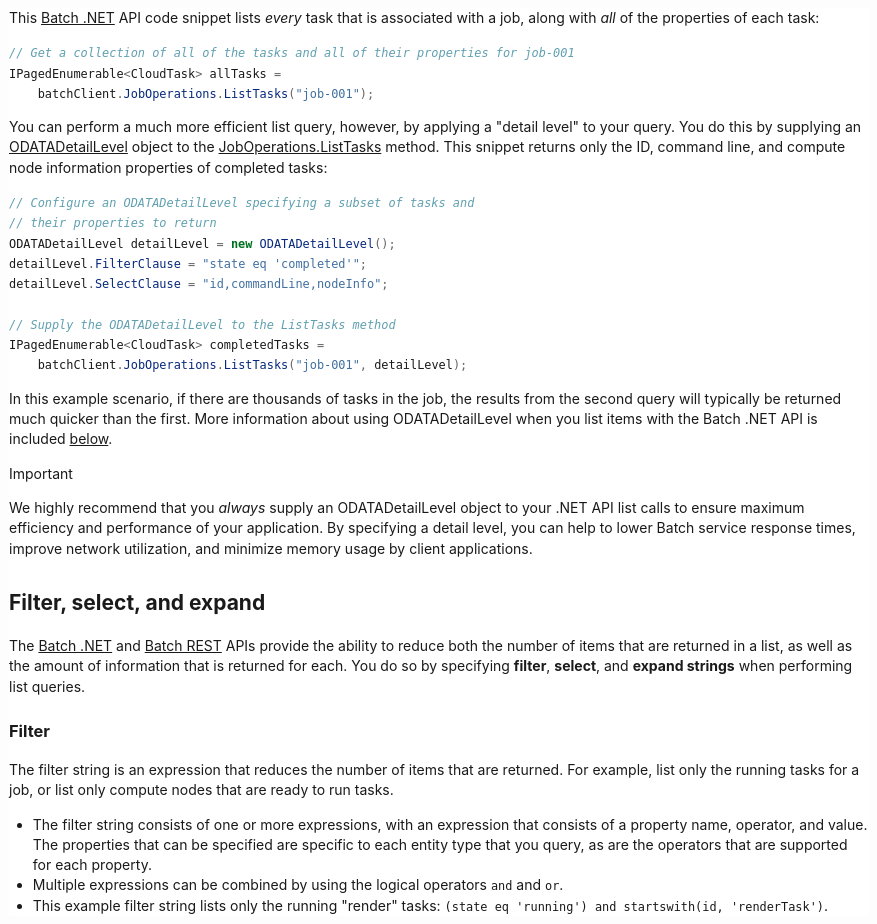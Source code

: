 This [Batch .NET][api_net] API code snippet lists *every* task that is associated with a job, along with *all* of the properties of each task:

```csharp
// Get a collection of all of the tasks and all of their properties for job-001
IPagedEnumerable<CloudTask> allTasks =
    batchClient.JobOperations.ListTasks("job-001");
```

You can perform a much more efficient list query, however, by applying a "detail level" to your query. You do this by supplying an [ODATADetailLevel][odata] object to the [JobOperations.ListTasks][net_list_tasks] method. This snippet returns only the ID, command line, and compute node information properties of completed tasks:

```csharp
// Configure an ODATADetailLevel specifying a subset of tasks and
// their properties to return
ODATADetailLevel detailLevel = new ODATADetailLevel();
detailLevel.FilterClause = "state eq 'completed'";
detailLevel.SelectClause = "id,commandLine,nodeInfo";

// Supply the ODATADetailLevel to the ListTasks method
IPagedEnumerable<CloudTask> completedTasks =
    batchClient.JobOperations.ListTasks("job-001", detailLevel);
```

In this example scenario, if there are thousands of tasks in the job, the results from the second query will typically be returned much quicker than the first. More information about using ODATADetailLevel when you list items with the Batch .NET API is included [below](#efficient-querying-in-batch-net).

> [!IMPORTANT]
> We highly recommend that you *always* supply an ODATADetailLevel object to your .NET API list calls to ensure maximum efficiency and performance of your application. By specifying a detail level, you can help to lower Batch service response times, improve network utilization, and minimize memory usage by client applications.
> 
> 

## Filter, select, and expand
The [Batch .NET][api_net] and [Batch REST][api_rest] APIs provide the ability to reduce both the number of items that are returned in a list, as well as the amount of information that is returned for each. You do so by specifying **filter**, **select**, and **expand strings** when performing list queries.

### Filter
The filter string is an expression that reduces the number of items that are returned. For example, list only the running tasks for a job, or list only compute nodes that are ready to run tasks.

* The filter string consists of one or more expressions, with an expression that consists of a property name, operator, and value. The properties that can be specified are specific to each entity type that you query, as are the operators that are supported for each property.
* Multiple expressions can be combined by using the logical operators `and` and `or`.
* This example filter string lists only the running "render" tasks: `(state eq 'running') and startswith(id, 'renderTask')`.


[api_net]: http://msdn.microsoft.com/library/azure/mt348682.aspx
[api_net_listjobs]: https://msdn.microsoft.com/library/azure/microsoft.azure.batch.joboperations.listjobs.aspx
[api_rest]: http://msdn.microsoft.com/library/azure/dn820158.aspx
[batch_metrics]: https://github.com/Azure/azure-batch-samples/tree/master/CSharp/BatchMetrics
[efficient_query_sample]: https://github.com/Azure/azure-batch-samples/tree/master/CSharp/ArticleProjects/EfficientListQueries
[forum]: https://social.msdn.microsoft.com/forums/azure/home?forum=azurebatch
[github_samples]: https://github.com/Azure/azure-batch-samples
[odata]: https://msdn.microsoft.com/library/azure/microsoft.azure.batch.odatadetaillevel.aspx
[odata_ctor]: https://msdn.microsoft.com/library/azure/dn866178.aspx
[odata_expand]: https://msdn.microsoft.com/library/azure/microsoft.azure.batch.odatadetaillevel.expandclause.aspx
[odata_filter]: https://msdn.microsoft.com/library/azure/microsoft.azure.batch.odatadetaillevel.filterclause.aspx
[odata_select]: https://msdn.microsoft.com/library/azure/microsoft.azure.batch.odatadetaillevel.selectclause.aspx
[net_list_certs]: https://msdn.microsoft.com/library/azure/microsoft.azure.batch.certificateoperations.listcertificates.aspx
[net_list_compute_nodes]: https://msdn.microsoft.com/library/azure/microsoft.azure.batch.pooloperations.listcomputenodes.aspx
[net_list_job_schedules]: https://msdn.microsoft.com/library/azure/microsoft.azure.batch.jobscheduleoperations.listjobschedules.aspx
[net_list_jobprep_status]: https://msdn.microsoft.com/library/azure/microsoft.azure.batch.joboperations.listjobpreparationandreleasetaskstatus.aspx
[net_list_jobs]: https://msdn.microsoft.com/library/azure/microsoft.azure.batch.joboperations.listjobs.aspx
[net_list_nodefiles]: https://msdn.microsoft.com/library/azure/microsoft.azure.batch.joboperations.listnodefiles.aspx
[net_list_pools]: https://msdn.microsoft.com/library/azure/microsoft.azure.batch.pooloperations.listpools.aspx
[net_list_schedule_jobs]: https://msdn.microsoft.com/library/azure/microsoft.azure.batch.jobscheduleoperations.listjobs.aspx
[net_list_task_files]: https://msdn.microsoft.com/library/azure/microsoft.azure.batch.cloudtask.listnodefiles.aspx
[net_list_tasks]: https://msdn.microsoft.com/library/azure/microsoft.azure.batch.joboperations.listtasks.aspx
[rest_list_certs]: https://msdn.microsoft.com/library/azure/dn820154.aspx
[rest_list_compute_nodes]: https://msdn.microsoft.com/library/azure/dn820159.aspx
[rest_list_job_schedules]: https://msdn.microsoft.com/library/azure/mt282174.aspx
[rest_list_jobprep_status]: https://msdn.microsoft.com/library/azure/mt282170.aspx
[rest_list_jobs]: https://msdn.microsoft.com/library/azure/dn820117.aspx
[rest_list_nodefiles]: https://msdn.microsoft.com/library/azure/dn820151.aspx
[rest_list_pools]: https://msdn.microsoft.com/library/azure/dn820101.aspx
[rest_list_schedule_jobs]: https://msdn.microsoft.com/library/azure/mt282169.aspx
[rest_list_task_files]: https://msdn.microsoft.com/library/azure/dn820142.aspx
[rest_list_tasks]: https://msdn.microsoft.com/library/azure/dn820187.aspx
[rest_get_cert]: https://msdn.microsoft.com/library/azure/dn820176.aspx
[rest_get_job]: https://msdn.microsoft.com/library/azure/dn820106.aspx
[rest_get_node]: https://msdn.microsoft.com/library/azure/dn820168.aspx
[rest_get_pool]: https://msdn.microsoft.com/library/azure/dn820165.aspx
[rest_get_schedule]: https://msdn.microsoft.com/library/azure/mt282171.aspx
[rest_get_task]: https://msdn.microsoft.com/library/azure/dn820133.aspx
[net_cert]: https://msdn.microsoft.com/library/azure/microsoft.azure.batch.certificate.aspx
[net_job]: https://msdn.microsoft.com/library/azure/microsoft.azure.batch.cloudjob.aspx
[net_node]: https://msdn.microsoft.com/library/azure/microsoft.azure.batch.computenode.aspx
[net_pool]: https://msdn.microsoft.com/library/azure/microsoft.azure.batch.cloudpool.aspx
[net_schedule]: https://msdn.microsoft.com/library/azure/microsoft.azure.batch.cloudjobschedule.aspx
[net_task]: https://msdn.microsoft.com/library/azure/microsoft.azure.batch.cloudtask.aspx
[rest_get_task_counts]: https://docs.microsoft.com/rest/api/batchservice/get-the-task-counts-for-a-job
